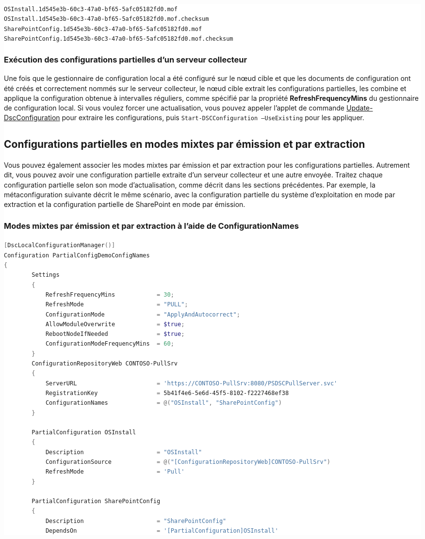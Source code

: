 ```
OSInstall.1d545e3b-60c3-47a0-bf65-5afc05182fd0.mof
OSInstall.1d545e3b-60c3-47a0-bf65-5afc05182fd0.mof.checksum
SharePointConfig.1d545e3b-60c3-47a0-bf65-5afc05182fd0.mof
SharePointConfig.1d545e3b-60c3-47a0-bf65-5afc05182fd0.mof.checksum
```


### Exécution des configurations partielles d’un serveur collecteur

Une fois que le gestionnaire de configuration local a été configuré sur le nœud cible et que les documents de configuration ont été créés et correctement nommés sur le serveur collecteur, le nœud cible extrait les configurations partielles, les combine et applique la configuration obtenue à intervalles réguliers, comme spécifié par la propriété **RefreshFrequencyMins** du gestionnaire de configuration local. Si vous voulez forcer une actualisation, vous pouvez appeler l’applet de commande [Update-DscConfiguration](https://technet.microsoft.com/en-us/library/mt143541.aspx) pour extraire les configurations, puis `Start-DSCConfiguration –UseExisting` pour les appliquer.


## Configurations partielles en modes mixtes par émission et par extraction

Vous pouvez également associer les modes mixtes par émission et par extraction pour les configurations partielles. Autrement dit, vous pouvez avoir une configuration partielle extraite d’un serveur collecteur et une autre envoyée. Traitez chaque configuration partielle selon son mode d’actualisation, comme décrit dans les sections précédentes. Par exemple, la métaconfiguration suivante décrit le même scénario, avec la configuration partielle du système d’exploitation en mode par extraction et la configuration partielle de SharePoint en mode par émission.

### Modes mixtes par émission et par extraction à l’aide de ConfigurationNames

```powershell
[DscLocalConfigurationManager()]
Configuration PartialConfigDemoConfigNames
{
        Settings
        {
            RefreshFrequencyMins            = 30;
            RefreshMode                     = "PULL";
            ConfigurationMode               = "ApplyAndAutocorrect";
            AllowModuleOverwrite            = $true;
            RebootNodeIfNeeded              = $true;
            ConfigurationModeFrequencyMins  = 60;
        }
        ConfigurationRepositoryWeb CONTOSO-PullSrv
        {
            ServerURL                       = 'https://CONTOSO-PullSrv:8080/PSDSCPullServer.svc'    
            RegistrationKey                 = 5b41f4e6-5e6d-45f5-8102-f2227468ef38     
            ConfigurationNames              = @("OSInstall", "SharePointConfig")
        }     
        
        PartialConfiguration OSInstall 
        {
            Description                     = "OSInstall"
            ConfigurationSource             = @("[ConfigurationRepositoryWeb]CONTOSO-PullSrv")
            RefreshMode                     = 'Pull' 
        }
 
        PartialConfiguration SharePointConfig
        {
            Description                     = "SharePointConfig"
            DependsOn                       = '[PartialConfiguration]OSInstall'
```